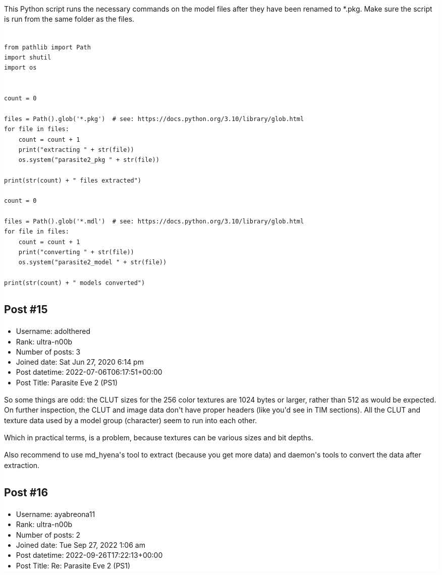 This Python script runs the necessary commands on the model files after they have been renamed to *.pkg. Make sure the script is run from the same folder as the files.

```

from pathlib import Path
import shutil
import os


count = 0

files = Path().glob('*.pkg')  # see: https://docs.python.org/3.10/library/glob.html
for file in files:
    count = count + 1
    print("extracting " + str(file))
    os.system("parasite2_pkg " + str(file))
    
print(str(count) + " files extracted")

count = 0

files = Path().glob('*.mdl')  # see: https://docs.python.org/3.10/library/glob.html
for file in files:
    count = count + 1
    print("converting " + str(file))
    os.system("parasite2_model " + str(file))

print(str(count) + " models converted")

```
## Post #15
- Username: adolthered
- Rank: ultra-n00b
- Number of posts: 3
- Joined date: Sat Jun 27, 2020 6:14 pm
- Post datetime: 2022-07-06T06:17:51+00:00
- Post Title: Parasite Eve 2 (PS1)

So some things are odd: the CLUT sizes for the 256 color textures are 1024 bytes or larger, rather than 512 as would be expected. On further inspection, the CLUT and image data don't have proper headers (like you'd see in TIM sections). All the CLUT and texture data used by a model group (character) seem to run into each other.

Which in practical terms, is a problem, because textures can be various sizes and bit depths.

Also recommend to use md_hyena's tool to extract (because you get more data) and daemon's tools to convert the data after extraction.
## Post #16
- Username: ayabreona11
- Rank: ultra-n00b
- Number of posts: 2
- Joined date: Tue Sep 27, 2022 1:06 am
- Post datetime: 2022-09-26T17:22:13+00:00
- Post Title: Re: Parasite Eve 2 (PS1)
